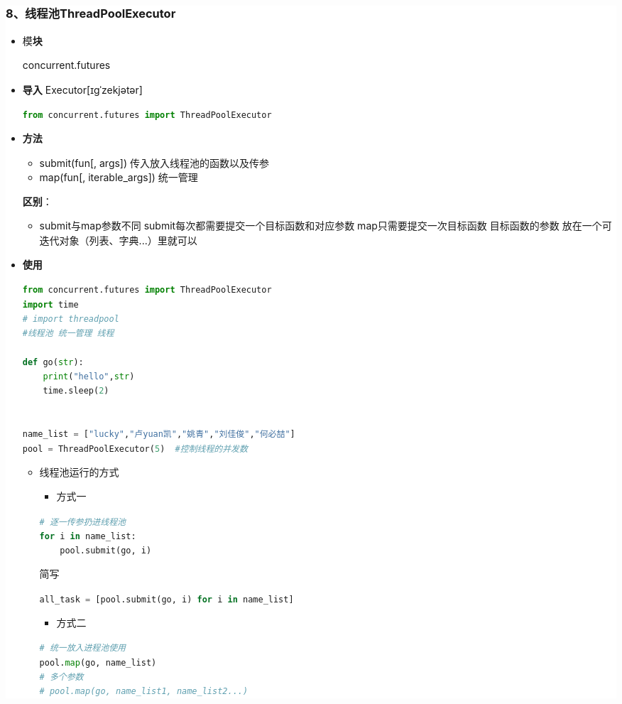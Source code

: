 
### 8、线程池ThreadPoolExecutor 

+ 模**块**

  concurrent.futures

+ **导入**  Executor[ɪɡˈzekjətər]

  ```python
  from concurrent.futures import ThreadPoolExecutor
  ```

+ **方法**

  + submit(fun[, args])  传入放入线程池的函数以及传参
  + map(fun[, iterable_args])  统一管理

  **区别**：

  + submit与map参数不同  submit每次都需要提交一个目标函数和对应参数 map只需要提交一次目标函数 目标函数的参数 放在一个可迭代对象（列表、字典...）里就可以

+ **使用**

  ```python
  from concurrent.futures import ThreadPoolExecutor
  import time
  # import threadpool
  #线程池 统一管理 线程

  def go(str):
      print("hello",str)
      time.sleep(2)


  name_list = ["lucky","卢yuan凯","姚青","刘佳俊","何必喆"]
  pool = ThreadPoolExecutor(5)  #控制线程的并发数
  ```

  + 线程池运行的方式

    + 方式一

    ```python
    # 逐一传参扔进线程池
    for i in name_list:
        pool.submit(go, i)
    ```

    简写

    ```python
    all_task = [pool.submit(go, i) for i in name_list]
    ```

    + 方式二

    ```python
    # 统一放入进程池使用
    pool.map(go, name_list)
    # 多个参数
    # pool.map(go, name_list1, name_list2...)
    ```
